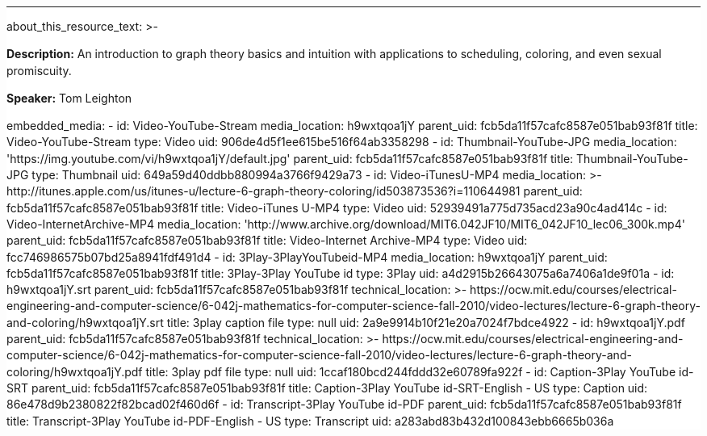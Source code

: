 ---
about_this_resource_text: >-
  <p><strong>Description:</strong> An introduction to graph theory basics and
  intuition with applications to scheduling, coloring, and even sexual
  promiscuity.</p> <p><strong>Speaker:</strong> Tom Leighton</p>
embedded_media:
  - id: Video-YouTube-Stream
    media_location: h9wxtqoa1jY
    parent_uid: fcb5da11f57cafc8587e051bab93f81f
    title: Video-YouTube-Stream
    type: Video
    uid: 906de4d5f1ee615be516f64ab3358298
  - id: Thumbnail-YouTube-JPG
    media_location: 'https://img.youtube.com/vi/h9wxtqoa1jY/default.jpg'
    parent_uid: fcb5da11f57cafc8587e051bab93f81f
    title: Thumbnail-YouTube-JPG
    type: Thumbnail
    uid: 649a59d40ddbb880994a3766f9429a73
  - id: Video-iTunesU-MP4
    media_location: >-
      http://itunes.apple.com/us/itunes-u/lecture-6-graph-theory-coloring/id503873536?i=110644981
    parent_uid: fcb5da11f57cafc8587e051bab93f81f
    title: Video-iTunes U-MP4
    type: Video
    uid: 52939491a775d735acd23a90c4ad414c
  - id: Video-InternetArchive-MP4
    media_location: 'http://www.archive.org/download/MIT6.042JF10/MIT6_042JF10_lec06_300k.mp4'
    parent_uid: fcb5da11f57cafc8587e051bab93f81f
    title: Video-Internet Archive-MP4
    type: Video
    uid: fcc746986575b07bd25a8941fdf491d4
  - id: 3Play-3PlayYouTubeid-MP4
    media_location: h9wxtqoa1jY
    parent_uid: fcb5da11f57cafc8587e051bab93f81f
    title: 3Play-3Play YouTube id
    type: 3Play
    uid: a4d2915b26643075a6a7406a1de9f01a
  - id: h9wxtqoa1jY.srt
    parent_uid: fcb5da11f57cafc8587e051bab93f81f
    technical_location: >-
      https://ocw.mit.edu/courses/electrical-engineering-and-computer-science/6-042j-mathematics-for-computer-science-fall-2010/video-lectures/lecture-6-graph-theory-and-coloring/h9wxtqoa1jY.srt
    title: 3play caption file
    type: null
    uid: 2a9e9914b10f21e20a7024f7bdce4922
  - id: h9wxtqoa1jY.pdf
    parent_uid: fcb5da11f57cafc8587e051bab93f81f
    technical_location: >-
      https://ocw.mit.edu/courses/electrical-engineering-and-computer-science/6-042j-mathematics-for-computer-science-fall-2010/video-lectures/lecture-6-graph-theory-and-coloring/h9wxtqoa1jY.pdf
    title: 3play pdf file
    type: null
    uid: 1ccaf180bcd244fddd32e60789fa922f
  - id: Caption-3Play YouTube id-SRT
    parent_uid: fcb5da11f57cafc8587e051bab93f81f
    title: Caption-3Play YouTube id-SRT-English - US
    type: Caption
    uid: 86e478d9b2380822f82bcad02f460d6f
  - id: Transcript-3Play YouTube id-PDF
    parent_uid: fcb5da11f57cafc8587e051bab93f81f
    title: Transcript-3Play YouTube id-PDF-English - US
    type: Transcript
    uid: a283abd83b432d100843ebb6665b036a